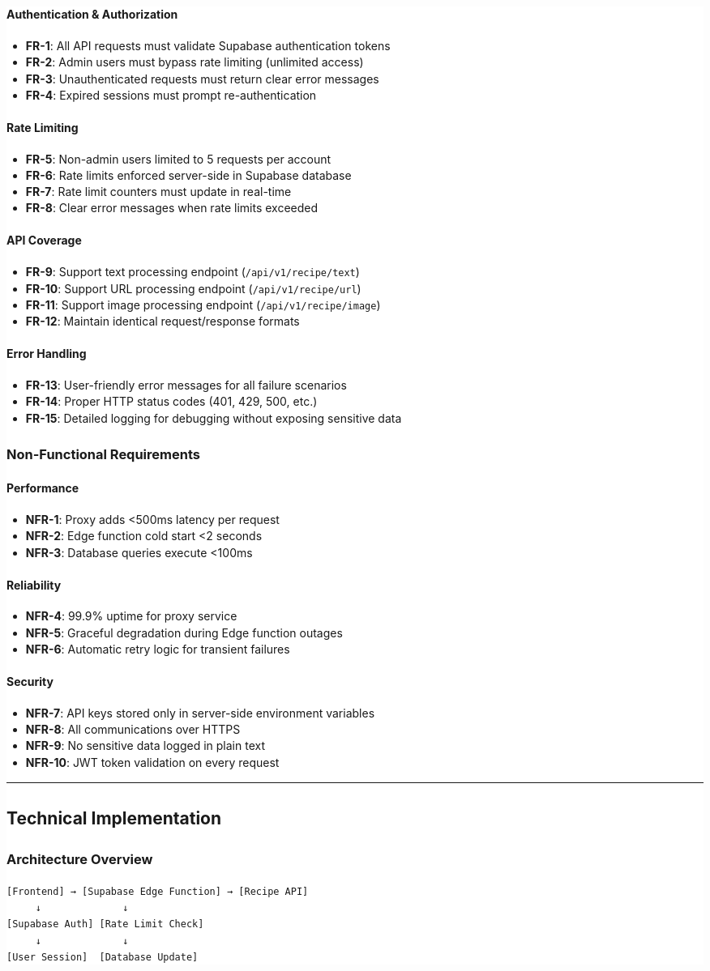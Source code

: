#### Authentication & Authorization
- **FR-1**: All API requests must validate Supabase authentication tokens
- **FR-2**: Admin users must bypass rate limiting (unlimited access)
- **FR-3**: Unauthenticated requests must return clear error messages
- **FR-4**: Expired sessions must prompt re-authentication

#### Rate Limiting
- **FR-5**: Non-admin users limited to 5 requests per account
- **FR-6**: Rate limits enforced server-side in Supabase database
- **FR-7**: Rate limit counters must update in real-time
- **FR-8**: Clear error messages when rate limits exceeded

#### API Coverage
- **FR-9**: Support text processing endpoint (`/api/v1/recipe/text`)
- **FR-10**: Support URL processing endpoint (`/api/v1/recipe/url`)
- **FR-11**: Support image processing endpoint (`/api/v1/recipe/image`)
- **FR-12**: Maintain identical request/response formats

#### Error Handling
- **FR-13**: User-friendly error messages for all failure scenarios
- **FR-14**: Proper HTTP status codes (401, 429, 500, etc.)
- **FR-15**: Detailed logging for debugging without exposing sensitive data

### Non-Functional Requirements

#### Performance
- **NFR-1**: Proxy adds <500ms latency per request
- **NFR-2**: Edge function cold start <2 seconds
- **NFR-3**: Database queries execute <100ms

#### Reliability
- **NFR-4**: 99.9% uptime for proxy service
- **NFR-5**: Graceful degradation during Edge function outages
- **NFR-6**: Automatic retry logic for transient failures

#### Security
- **NFR-7**: API keys stored only in server-side environment variables
- **NFR-8**: All communications over HTTPS
- **NFR-9**: No sensitive data logged in plain text
- **NFR-10**: JWT token validation on every request

---

## Technical Implementation

### Architecture Overview

```
[Frontend] → [Supabase Edge Function] → [Recipe API]
     ↓              ↓
[Supabase Auth] [Rate Limit Check]
     ↓              ↓
[User Session]  [Database Update]
```

